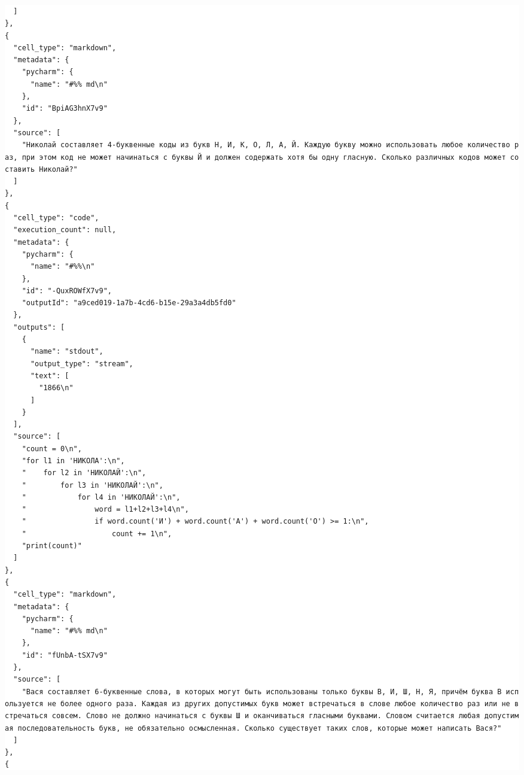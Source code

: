       ]
    },
    {
      "cell_type": "markdown",
      "metadata": {
        "pycharm": {
          "name": "#%% md\n"
        },
        "id": "BpiAG3hnX7v9"
      },
      "source": [
        "Николай составляет 4-буквенные коды из букв Н, И, К, О, Л, А, Й. Каждую букву можно использовать любое количество раз, при этом код не может начинаться с буквы Й и должен содержать хотя бы одну гласную. Сколько различных кодов может составить Николай?"
      ]
    },
    {
      "cell_type": "code",
      "execution_count": null,
      "metadata": {
        "pycharm": {
          "name": "#%%\n"
        },
        "id": "-QuxROWfX7v9",
        "outputId": "a9ced019-1a7b-4cd6-b15e-29a3a4db5fd0"
      },
      "outputs": [
        {
          "name": "stdout",
          "output_type": "stream",
          "text": [
            "1866\n"
          ]
        }
      ],
      "source": [
        "count = 0\n",
        "for l1 in 'НИКОЛА':\n",
        "    for l2 in 'НИКОЛАЙ':\n",
        "        for l3 in 'НИКОЛАЙ':\n",
        "            for l4 in 'НИКОЛАЙ':\n",
        "                word = l1+l2+l3+l4\n",
        "                if word.count('И') + word.count('А') + word.count('О') >= 1:\n",
        "                    count += 1\n",
        "print(count)"
      ]
    },
    {
      "cell_type": "markdown",
      "metadata": {
        "pycharm": {
          "name": "#%% md\n"
        },
        "id": "fUnbA-tSX7v9"
      },
      "source": [
        "Вася составляет 6-буквенные слова, в которых могут быть использованы только буквы В, И, Ш, Н, Я, причём буква В используется не более одного раза. Каждая из других допустимых букв может встречаться в слове любое количество раз или не встречаться совсем. Слово не должно начинаться с буквы Ш и оканчиваться гласными буквами. Словом считается любая допустимая последовательность букв, не обязательно осмысленная. Сколько существует таких слов, которые может написать Вася?"
      ]
    },
    {